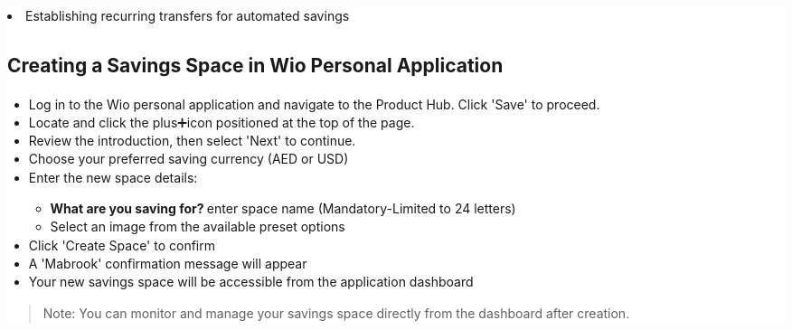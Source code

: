   <li class="ghq-card-content__bulleted-list-item" data-ghq-card-content-type="BULLETED_LIST_ITEM" id="BU4bhysBTCP5">
   Establishing recurring transfers for automated savings
  </li>
 </ul>
</ul>
<p class="ghq-card-content__paragraph ghq-is-empty" data-ghq-card-content-type="paragraph" id="JQjRxL7vKBvf">
</p>
<h2 class="ghq-card-content__medium-heading" data-ghq-card-content-type="MEDIUM_HEADING" id="CZDH3TPOHf33">
 Creating a Savings Space in Wio Personal Application
</h2>
<ul class="ghq-card-content__bulleted-list" data-ghq-card-content-type="BULLETED_LIST">
 <li class="ghq-card-content__bulleted-list-item" data-ghq-card-content-type="BULLETED_LIST_ITEM" id="tlPPfXAx3dnJ">
  Log in to the Wio personal application and navigate to the Product Hub. Click 'Save' to proceed.
 </li>
 <li class="ghq-card-content__bulleted-list-item" data-ghq-card-content-type="BULLETED_LIST_ITEM" id="jrnxdrnwEHdd">
  Locate and click the plus➕icon positioned at the top of the page.
 </li>
 <li class="ghq-card-content__bulleted-list-item" data-ghq-card-content-type="BULLETED_LIST_ITEM" id="BYXv9tFjPr8c">
  Review the introduction, then select 'Next' to continue.
 </li>
 <li class="ghq-card-content__bulleted-list-item" data-ghq-card-content-type="BULLETED_LIST_ITEM" id="f35BXENpuLbj">
  Choose your preferred saving currency (AED or USD)
 </li>
 <li class="ghq-card-content__bulleted-list-item" data-ghq-card-content-type="BULLETED_LIST_ITEM" id="J9dZP7W34Dth">
  Enter the new space details:
 </li>
 <ul class="ghq-card-content__bulleted-list" data-ghq-card-content-type="BULLETED_LIST">
  <li class="ghq-card-content__bulleted-list-item" data-ghq-card-content-type="BULLETED_LIST_ITEM" id="RJ5ECcJTVNhS">
   <strong class="ghq-card-content__bold" data-ghq-card-content-type="BOLD">
    What are you saving for?
   </strong>
   enter space name (Mandatory-Limited to 24 letters)
  </li>
  <li class="ghq-card-content__bulleted-list-item" data-ghq-card-content-type="BULLETED_LIST_ITEM" id="9HRMZVRvFH9K">
   Select an image from the available preset options
  </li>
 </ul>
 <li class="ghq-card-content__bulleted-list-item" data-ghq-card-content-type="BULLETED_LIST_ITEM" id="grZxzHRpKr9N">
  Click 'Create Space' to confirm
 </li>
 <li class="ghq-card-content__bulleted-list-item" data-ghq-card-content-type="BULLETED_LIST_ITEM" id="ZabrJy1Re1TH">
  A 'Mabrook' confirmation message will appear
 </li>
 <li class="ghq-card-content__bulleted-list-item" data-ghq-card-content-type="BULLETED_LIST_ITEM" id="rlLZR5FXFCzX">
  Your new savings space will be accessible from the application dashboard
 </li>
</ul>
<blockquote class="ghq-card-content__block-quote" data-ghq-card-content-type="BLOCK_QUOTE" id="71FN2br3F83t">
 Note: You can monitor and manage your savings space directly from the dashboard after creation.
</blockquote>